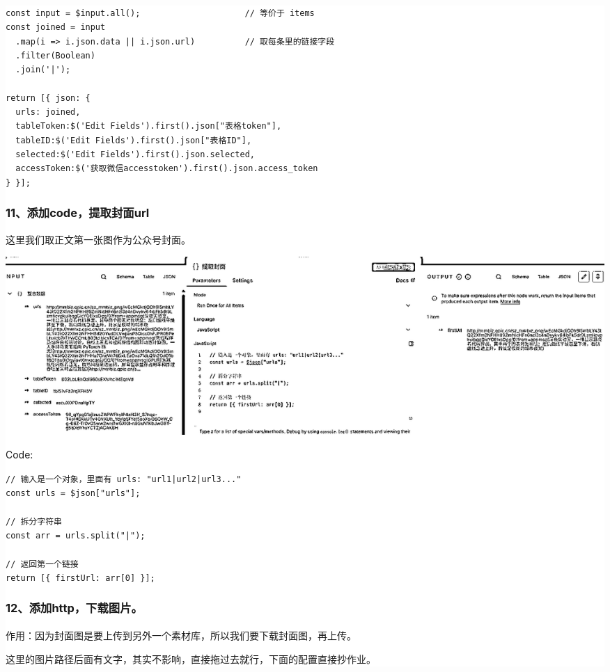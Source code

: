 ```
const input = $input.all();                     // 等价于 items
const joined = input
  .map(i => i.json.data || i.json.url)          // 取每条里的链接字段
  .filter(Boolean)
  .join('|');

return [{ json: { 
  urls: joined,
  tableToken:$('Edit Fields').first().json["表格token"],
  tableID:$('Edit Fields').first().json["表格ID"],
  selected:$('Edit Fields').first().json.selected,
  accessToken:$('获取微信accesstoken').first().json.access_token
} }];
```

### 11、添加code，提取封面url

这里我们取正文第一张图作为公众号封面。

![](img/c20db2f8c79e387a06288c3af189ec8f.png)

Code:

```
// 输入是一个对象，里面有 urls: "url1|url2|url3..."
const urls = $json["urls"];

// 拆分字符串
const arr = urls.split("|");

// 返回第一个链接
return [{ firstUrl: arr[0] }];
```

### 12、添加http，下载图片。

作用：因为封面图是要上传到另外一个素材库，所以我们要下载封面图，再上传。

这里的图片路径后面有文字，其实不影响，直接拖过去就行，下面的配置直接抄作业。
